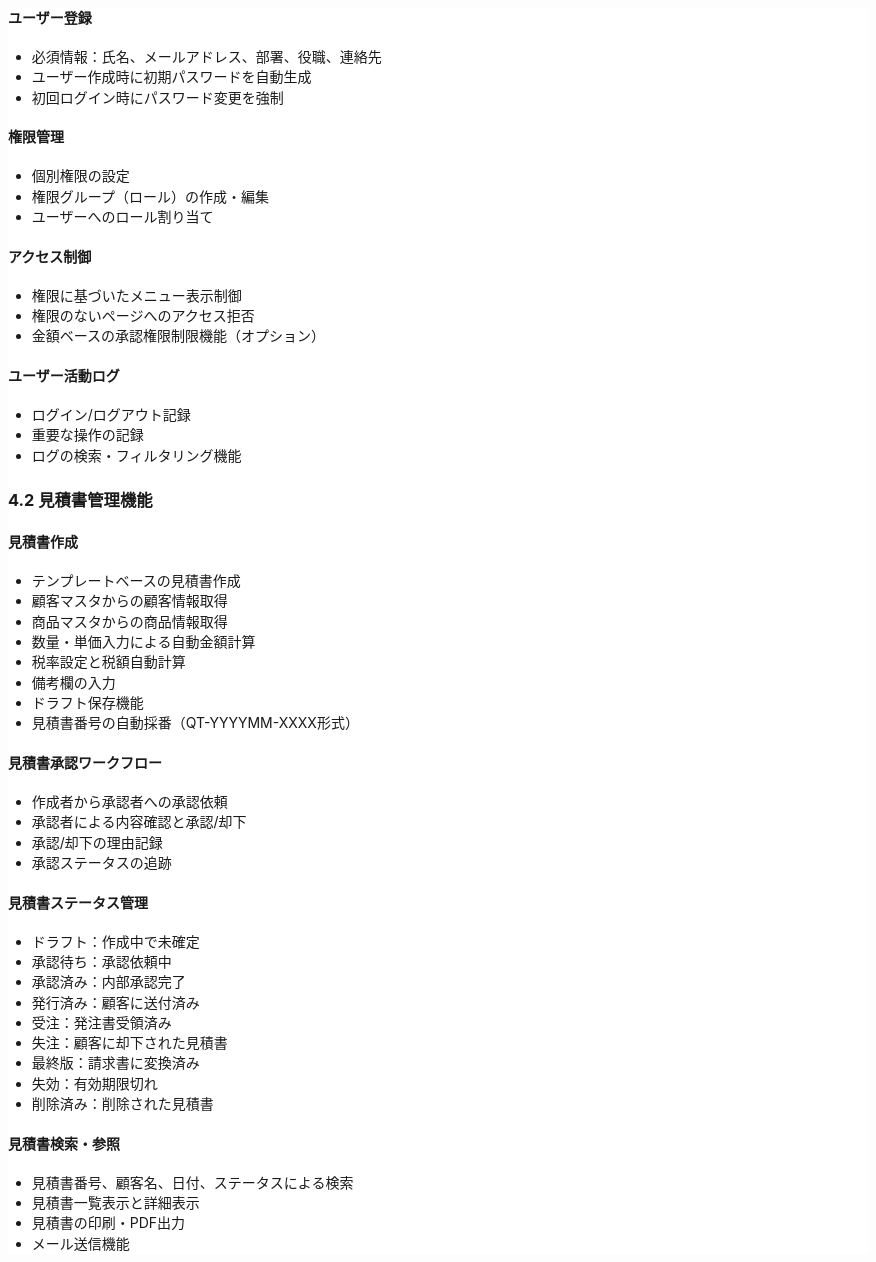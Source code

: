 #### ユーザー登録
- 必須情報：氏名、メールアドレス、部署、役職、連絡先
- ユーザー作成時に初期パスワードを自動生成
- 初回ログイン時にパスワード変更を強制

#### 権限管理
- 個別権限の設定
- 権限グループ（ロール）の作成・編集
- ユーザーへのロール割り当て

#### アクセス制御
- 権限に基づいたメニュー表示制御
- 権限のないページへのアクセス拒否
- 金額ベースの承認権限制限機能（オプション）

#### ユーザー活動ログ
- ログイン/ログアウト記録
- 重要な操作の記録
- ログの検索・フィルタリング機能

### 4.2 見積書管理機能

#### 見積書作成
- テンプレートベースの見積書作成
- 顧客マスタからの顧客情報取得
- 商品マスタからの商品情報取得
- 数量・単価入力による自動金額計算
- 税率設定と税額自動計算
- 備考欄の入力
- ドラフト保存機能
- 見積書番号の自動採番（QT-YYYYMM-XXXX形式）

#### 見積書承認ワークフロー
- 作成者から承認者への承認依頼
- 承認者による内容確認と承認/却下
- 承認/却下の理由記録
- 承認ステータスの追跡

#### 見積書ステータス管理
- ドラフト：作成中で未確定
- 承認待ち：承認依頼中
- 承認済み：内部承認完了
- 発行済み：顧客に送付済み
- 受注：発注書受領済み
- 失注：顧客に却下された見積書
- 最終版：請求書に変換済み
- 失効：有効期限切れ
- 削除済み：削除された見積書

#### 見積書検索・参照
- 見積書番号、顧客名、日付、ステータスによる検索
- 見積書一覧表示と詳細表示
- 見積書の印刷・PDF出力
- メール送信機能
